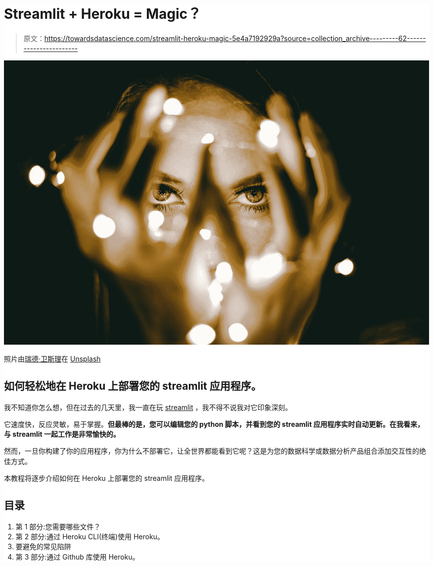 # Streamlit + Heroku = Magic？

> 原文：<https://towardsdatascience.com/streamlit-heroku-magic-5e4a7192929a?source=collection_archive---------62----------------------->

![](img/4fa8a36c714ad79345146385ebd43bd9.png)

照片由[瑞德·卫斯理](https://unsplash.com/@rhett__noonan?utm_source=medium&utm_medium=referral)在 [Unsplash](https://unsplash.com?utm_source=medium&utm_medium=referral)

## 如何轻松地在 Heroku 上部署您的 streamlit 应用程序。

我不知道你怎么想，但在过去的几天里，我一直在玩 [streamlit](https://www.streamlit.io/) ，我不得不说我对它印象深刻。

它速度快，反应灵敏，易于掌握。**但最棒的是，您可以编辑您的 python 脚本，并看到您的 streamlit 应用程序实时自动更新。在我看来，与 streamlit 一起工作是非常愉快的。**

然而，一旦你构建了你的应用程序，你为什么不部署它，让全世界都能看到它呢？这是为您的数据科学或数据分析产品组合添加交互性的绝佳方式。

本教程将逐步介绍如何在 Heroku 上部署您的 streamlit 应用程序。

## 目录

1.  第 1 部分:您需要哪些文件？
2.  第 2 部分:通过 Heroku CLI(终端)使用 Heroku。
3.  要避免的常见陷阱
4.  第 3 部分:通过 Github 库使用 Heroku。
